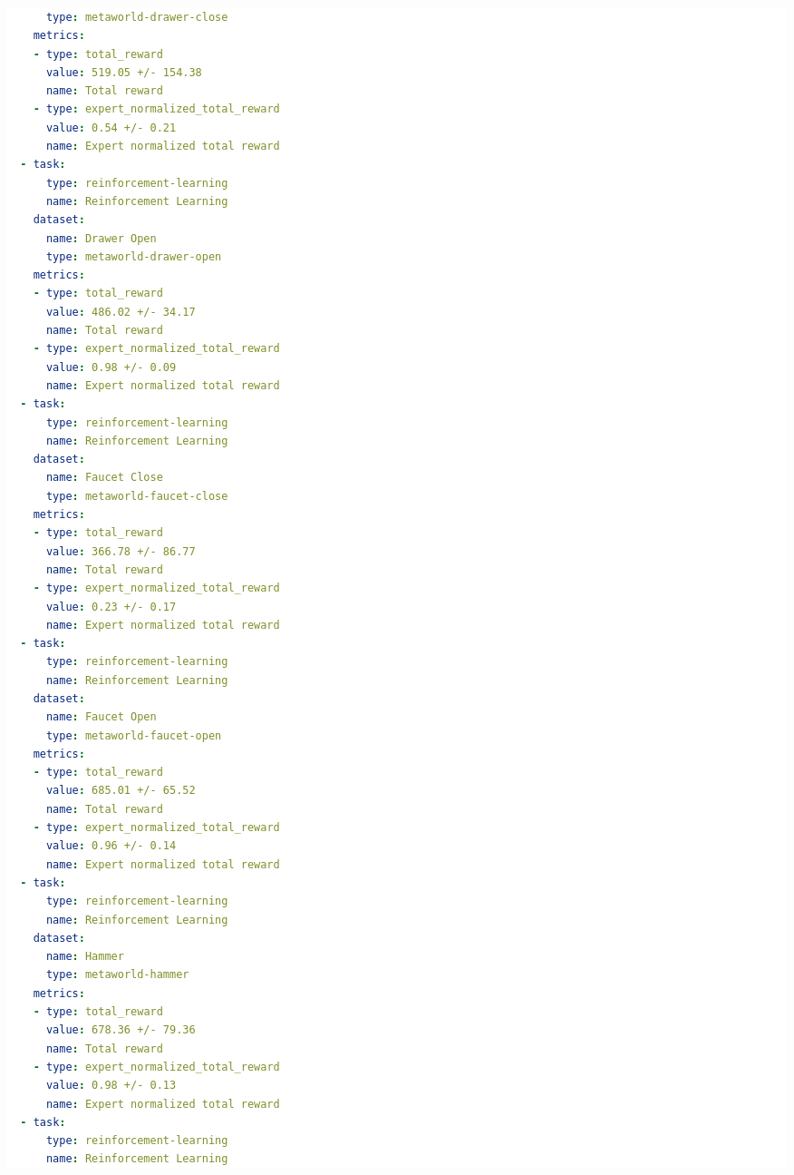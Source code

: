 ```yaml
      type: metaworld-drawer-close
    metrics:
    - type: total_reward
      value: 519.05 +/- 154.38
      name: Total reward
    - type: expert_normalized_total_reward
      value: 0.54 +/- 0.21
      name: Expert normalized total reward
  - task:
      type: reinforcement-learning
      name: Reinforcement Learning
    dataset:
      name: Drawer Open
      type: metaworld-drawer-open
    metrics:
    - type: total_reward
      value: 486.02 +/- 34.17
      name: Total reward
    - type: expert_normalized_total_reward
      value: 0.98 +/- 0.09
      name: Expert normalized total reward
  - task:
      type: reinforcement-learning
      name: Reinforcement Learning
    dataset:
      name: Faucet Close
      type: metaworld-faucet-close
    metrics:
    - type: total_reward
      value: 366.78 +/- 86.77
      name: Total reward
    - type: expert_normalized_total_reward
      value: 0.23 +/- 0.17
      name: Expert normalized total reward
  - task:
      type: reinforcement-learning
      name: Reinforcement Learning
    dataset:
      name: Faucet Open
      type: metaworld-faucet-open
    metrics:
    - type: total_reward
      value: 685.01 +/- 65.52
      name: Total reward
    - type: expert_normalized_total_reward
      value: 0.96 +/- 0.14
      name: Expert normalized total reward
  - task:
      type: reinforcement-learning
      name: Reinforcement Learning
    dataset:
      name: Hammer
      type: metaworld-hammer
    metrics:
    - type: total_reward
      value: 678.36 +/- 79.36
      name: Total reward
    - type: expert_normalized_total_reward
      value: 0.98 +/- 0.13
      name: Expert normalized total reward
  - task:
      type: reinforcement-learning
      name: Reinforcement Learning
```